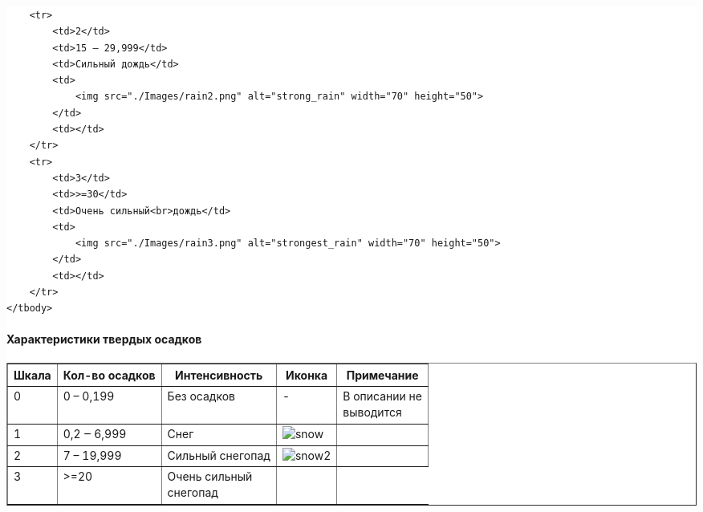         <tr>
            <td>2</td>
            <td>15 – 29,999</td>
            <td>Сильный дождь</td>
            <td>
                <img src="./Images/rain2.png" alt="strong_rain" width="70" height="50">
            </td>
            <td></td>
        </tr>
        <tr>
            <td>3</td>
            <td>>=30</td>
            <td>Очень сильный<br>дождь</td>
            <td>
                <img src="./Images/rain3.png" alt="strongest_rain" width="70" height="50">
            </td>
            <td></td>
        </tr>
    </tbody>
</table>

#### Характеристики твердых осадков

<table border="1">
    <thead>
        <th>Шкала</th>
        <th>Кол-во осадков</th>
        <th>Интенсивность</th>
        <th>Иконка</th>
        <th>Примечание</th>
    </thead>
    <tbody>
        <tr>
            <td>0</td>
            <td>0 – 0,199</td>
            <td>Без осадков</td>
            <td>-</td>
            <td>В описании не<br>выводится</td>
        </tr>
         <tr>
            <td>1</td>
            <td>0,2 ‒ 6,999</td>
            <td>Снег</td>
            <td>
                 <img src="./Images/snow1.png" alt="snow" width="70" height="40">
            </td>
            <td></td>
        </tr>
         <tr>
            <td>2</td>
            <td>7 – 19,999</td>
            <td>Сильный снегопад</td>
            <td>
                <img src="./Images/snow2.png" alt="snow2" width="70" height="40">
            </td>
            <td></td>
        </tr>
         <tr>
            <td>3</td>
            <td>>=20</td>
            <td>Очень сильный<br>снегопад</td>
            <td>